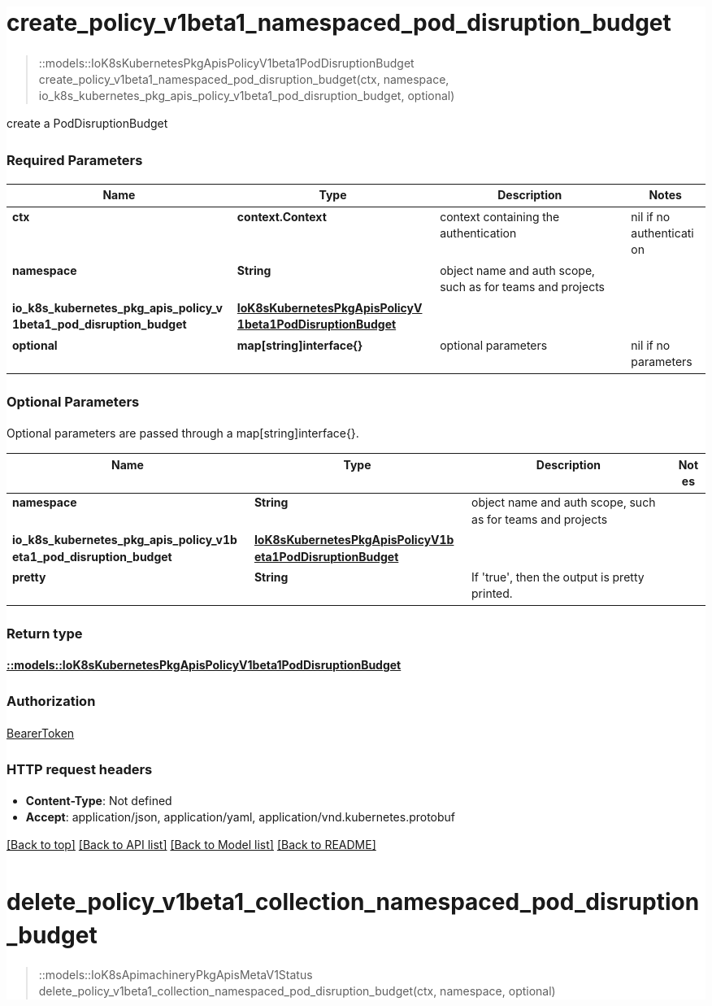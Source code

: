 
# **create_policy_v1beta1_namespaced_pod_disruption_budget**
> ::models::IoK8sKubernetesPkgApisPolicyV1beta1PodDisruptionBudget create_policy_v1beta1_namespaced_pod_disruption_budget(ctx, namespace, io_k8s_kubernetes_pkg_apis_policy_v1beta1_pod_disruption_budget, optional)


create a PodDisruptionBudget

### Required Parameters

Name | Type | Description  | Notes
------------- | ------------- | ------------- | -------------
 **ctx** | **context.Context** | context containing the authentication | nil if no authentication
  **namespace** | **String**| object name and auth scope, such as for teams and projects | 
  **io_k8s_kubernetes_pkg_apis_policy_v1beta1_pod_disruption_budget** | [**IoK8sKubernetesPkgApisPolicyV1beta1PodDisruptionBudget**](IoK8sKubernetesPkgApisPolicyV1beta1PodDisruptionBudget.md)|  | 
 **optional** | **map[string]interface{}** | optional parameters | nil if no parameters

### Optional Parameters
Optional parameters are passed through a map[string]interface{}.

Name | Type | Description  | Notes
------------- | ------------- | ------------- | -------------
 **namespace** | **String**| object name and auth scope, such as for teams and projects | 
 **io_k8s_kubernetes_pkg_apis_policy_v1beta1_pod_disruption_budget** | [**IoK8sKubernetesPkgApisPolicyV1beta1PodDisruptionBudget**](IoK8sKubernetesPkgApisPolicyV1beta1PodDisruptionBudget.md)|  | 
 **pretty** | **String**| If &#39;true&#39;, then the output is pretty printed. | 

### Return type

[**::models::IoK8sKubernetesPkgApisPolicyV1beta1PodDisruptionBudget**](io.k8s.kubernetes.pkg.apis.policy.v1beta1.PodDisruptionBudget.md)

### Authorization

[BearerToken](../README.md#BearerToken)

### HTTP request headers

 - **Content-Type**: Not defined
 - **Accept**: application/json, application/yaml, application/vnd.kubernetes.protobuf

[[Back to top]](#) [[Back to API list]](../README.md#documentation-for-api-endpoints) [[Back to Model list]](../README.md#documentation-for-models) [[Back to README]](../README.md)

# **delete_policy_v1beta1_collection_namespaced_pod_disruption_budget**
> ::models::IoK8sApimachineryPkgApisMetaV1Status delete_policy_v1beta1_collection_namespaced_pod_disruption_budget(ctx, namespace, optional)
